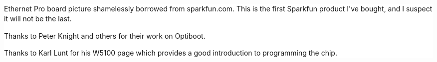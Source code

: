 Ethernet Pro board picture shamelessly borrowed from sparkfun.com. This is the first Sparkfun product I've bought, and I suspect it will not be the last.

Thanks to Peter Knight and others for their work on Optiboot.

Thanks to Karl Lunt for his W5100 page which provides a good introduction to programming the chip. 
